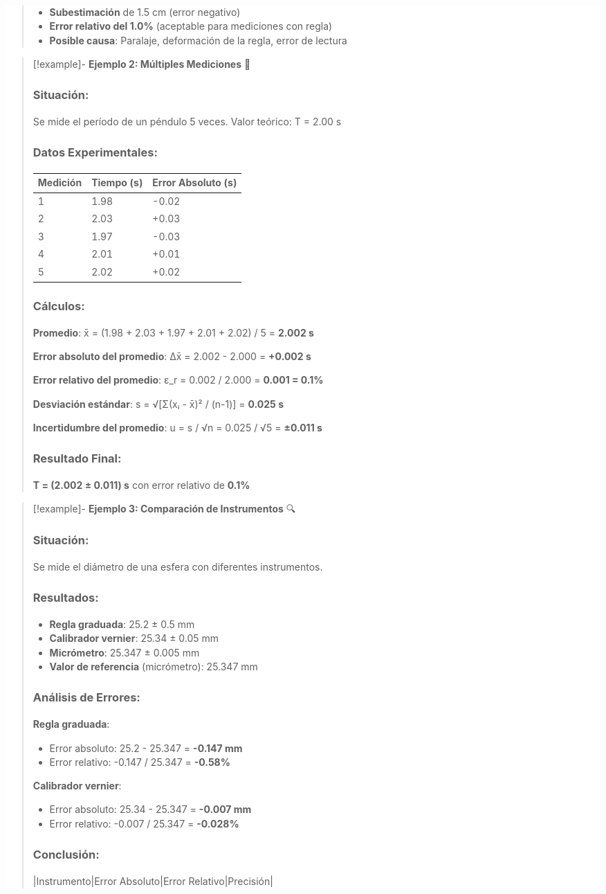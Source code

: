 > - **Subestimación** de 1.5 cm (error negativo)
> - **Error relativo del 1.0%** (aceptable para mediciones con regla)
> - **Posible causa**: Paralaje, deformación de la regla, error de lectura

> [!example]- **Ejemplo 2: Múltiples Mediciones** 🔢
> 
> ### Situación:
> 
> Se mide el período de un péndulo 5 veces. Valor teórico: T = 2.00 s
> 
> ### Datos Experimentales:
> 
> |Medición|Tiempo (s)|Error Absoluto (s)|
> |---|---|---|
> |1|1.98|-0.02|
> |2|2.03|+0.03|
> |3|1.97|-0.03|
> |4|2.01|+0.01|
> |5|2.02|+0.02|
> 
> ### Cálculos:
> 
> **Promedio**: x̄ = (1.98 + 2.03 + 1.97 + 2.01 + 2.02) / 5 = **2.002 s**
> 
> **Error absoluto del promedio**: Δx̄ = 2.002 - 2.000 = **+0.002 s**
> 
> **Error relativo del promedio**: ε_r = 0.002 / 2.000 = **0.001 = 0.1%**
> 
> **Desviación estándar**: s = √[Σ(xᵢ - x̄)² / (n-1)] = **0.025 s**
> 
> **Incertidumbre del promedio**: u = s / √n = 0.025 / √5 = **±0.011 s**
> 
> ### Resultado Final:
> 
> **T = (2.002 ± 0.011) s** con error relativo de **0.1%**

> [!example]- **Ejemplo 3: Comparación de Instrumentos** 🔍
> 
> ### Situación:
> 
> Se mide el diámetro de una esfera con diferentes instrumentos.
> 
> ### Resultados:
> 
> - **Regla graduada**: 25.2 ± 0.5 mm
> - **Calibrador vernier**: 25.34 ± 0.05 mm
> - **Micrómetro**: 25.347 ± 0.005 mm
> - **Valor de referencia** (micrómetro): 25.347 mm
> 
> ### Análisis de Errores:
> 
> **Regla graduada**:
> 
> - Error absoluto: 25.2 - 25.347 = **-0.147 mm**
> - Error relativo: -0.147 / 25.347 = **-0.58%**
> 
> **Calibrador vernier**:
> 
> - Error absoluto: 25.34 - 25.347 = **-0.007 mm**
> - Error relativo: -0.007 / 25.347 = **-0.028%**
> 
> ### Conclusión:
> 
> |Instrumento|Error Absoluto|Error Relativo|Precisión|